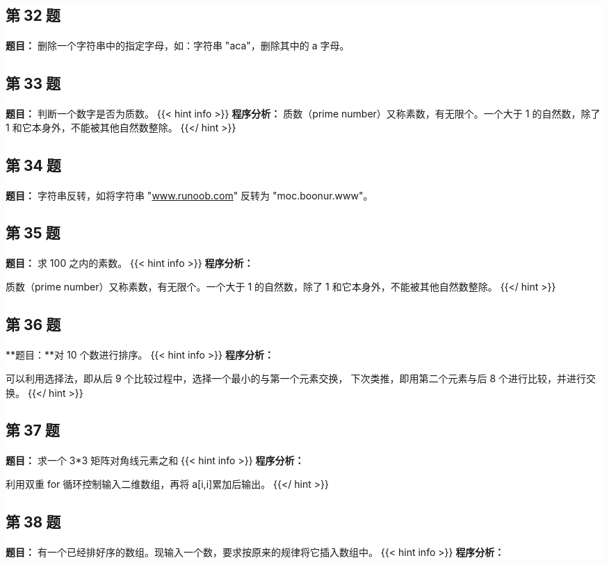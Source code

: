 ## 第 32 题

**题目：**
删除一个字符串中的指定字母，如：字符串 "aca"，删除其中的 a 字母。

## 第 33 题

**题目：**
判断一个数字是否为质数。
{{< hint info >}}
**程序分析：**
质数（prime number）又称素数，有无限个。一个大于 1 的自然数，除了 1 和它本身外，不能被其他自然数整除。
{{</ hint >}}

## 第 34 题

**题目：**
字符串反转，如将字符串 "www.runoob.com" 反转为 "moc.boonur.www"。

## 第 35 题

**题目：**
求 100 之内的素数。
{{< hint info >}}
**程序分析：**

质数（prime number）又称素数，有无限个。一个大于 1 的自然数，除了 1 和它本身外，不能被其他自然数整除。
{{</ hint >}}

## 第 36 题

**题目：**对 10 个数进行排序。
{{< hint info >}}
**程序分析：**

可以利用选择法，即从后 9 个比较过程中，选择一个最小的与第一个元素交换， 下次类推，即用第二个元素与后 8 个进行比较，并进行交换。
{{</ hint >}}

## 第 37 题

**题目：**
求一个 3\*3 矩阵对角线元素之和
{{< hint info >}}
**程序分析：**

利用双重 for 循环控制输入二维数组，再将 a[i,i]累加后输出。
{{</ hint >}}

## 第 38 题

**题目：**
有一个已经排好序的数组。现输入一个数，要求按原来的规律将它插入数组中。
{{< hint info >}}
**程序分析：**
